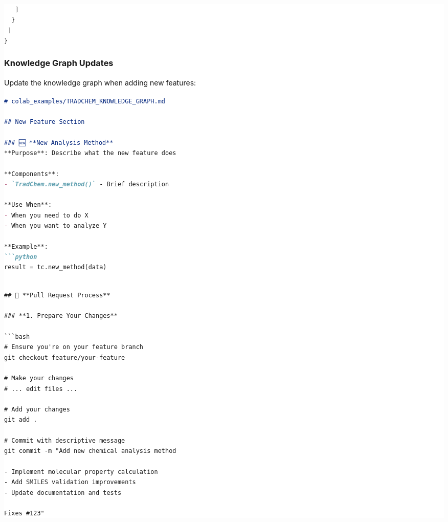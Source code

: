 ```python
   ]
  }
 ]
}
```

### **Knowledge Graph Updates**

Update the knowledge graph when adding new features:

```markdown
# colab_examples/TRADCHEM_KNOWLEDGE_GRAPH.md

## New Feature Section

### 🆕 **New Analysis Method**
**Purpose**: Describe what the new feature does

**Components**:
- `TradChem.new_method()` - Brief description

**Use When**:
- When you need to do X
- When you want to analyze Y

**Example**:
```python
result = tc.new_method(data)
```
```

## 🔄 **Pull Request Process**

### **1. Prepare Your Changes**

```bash
# Ensure you're on your feature branch
git checkout feature/your-feature

# Make your changes
# ... edit files ...

# Add your changes
git add .

# Commit with descriptive message
git commit -m "Add new chemical analysis method

- Implement molecular property calculation
- Add SMILES validation improvements
- Update documentation and tests

Fixes #123"
```
